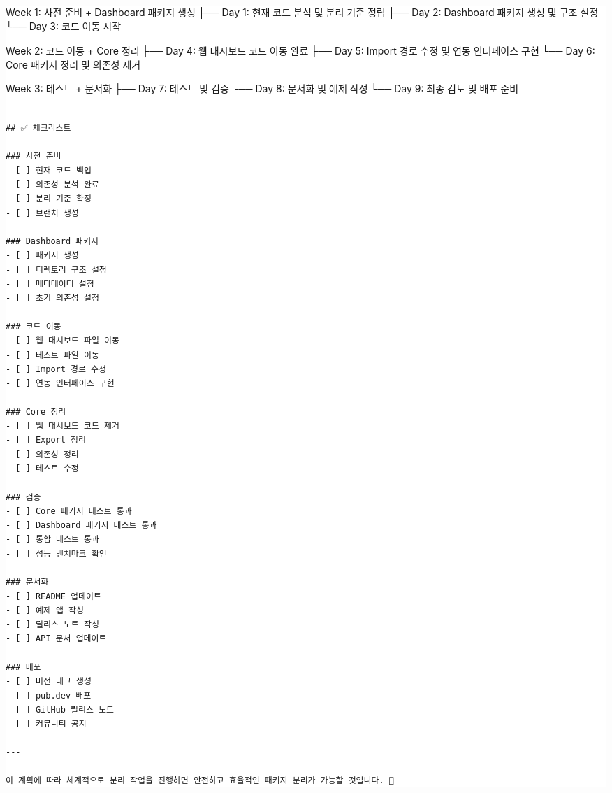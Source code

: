Week 1: 사전 준비 + Dashboard 패키지 생성
├── Day 1: 현재 코드 분석 및 분리 기준 정립
├── Day 2: Dashboard 패키지 생성 및 구조 설정
└── Day 3: 코드 이동 시작

Week 2: 코드 이동 + Core 정리
├── Day 4: 웹 대시보드 코드 이동 완료
├── Day 5: Import 경로 수정 및 연동 인터페이스 구현
└── Day 6: Core 패키지 정리 및 의존성 제거

Week 3: 테스트 + 문서화
├── Day 7: 테스트 및 검증
├── Day 8: 문서화 및 예제 작성
└── Day 9: 최종 검토 및 배포 준비

```

## ✅ 체크리스트

### 사전 준비
- [ ] 현재 코드 백업
- [ ] 의존성 분석 완료
- [ ] 분리 기준 확정
- [ ] 브랜치 생성

### Dashboard 패키지
- [ ] 패키지 생성
- [ ] 디렉토리 구조 설정
- [ ] 메타데이터 설정
- [ ] 초기 의존성 설정

### 코드 이동
- [ ] 웹 대시보드 파일 이동
- [ ] 테스트 파일 이동
- [ ] Import 경로 수정
- [ ] 연동 인터페이스 구현

### Core 정리
- [ ] 웹 대시보드 코드 제거
- [ ] Export 정리
- [ ] 의존성 정리
- [ ] 테스트 수정

### 검증
- [ ] Core 패키지 테스트 통과
- [ ] Dashboard 패키지 테스트 통과
- [ ] 통합 테스트 통과
- [ ] 성능 벤치마크 확인

### 문서화
- [ ] README 업데이트
- [ ] 예제 앱 작성
- [ ] 릴리스 노트 작성
- [ ] API 문서 업데이트

### 배포
- [ ] 버전 태그 생성
- [ ] pub.dev 배포
- [ ] GitHub 릴리스 노트
- [ ] 커뮤니티 공지

---

이 계획에 따라 체계적으로 분리 작업을 진행하면 안전하고 효율적인 패키지 분리가 가능할 것입니다. 🚀
